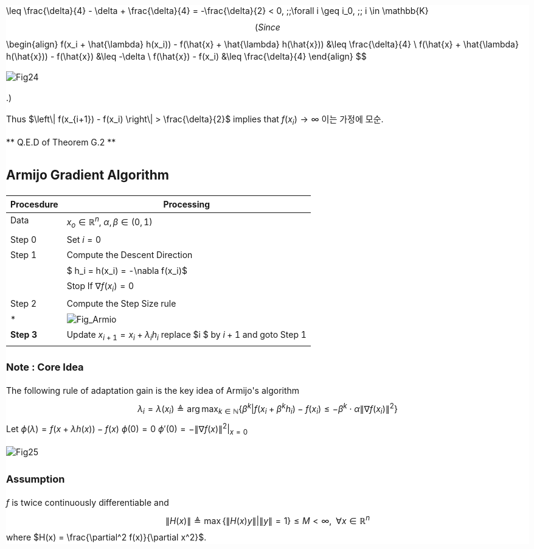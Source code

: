 \leq \frac{\delta}{4} - \delta + \frac{\delta}{4} = -\frac{\delta}{2} < 0, \;\;\forall i \geq i_0, \;\; i \in \mathbb{K}
$$
( Since
$$
\begin{align}
f(x_i + \hat{\lambda} h(x_i)) - f(\hat{x} + \hat{\lambda} h(\hat{x})) &\leq \frac{\delta}{4} \\
f(\hat{x} + \hat{\lambda} h(\hat{x})) - f(\hat{x}) &\leq -\delta \\
f(\hat{x}) - f(x_i) &\leq \frac{\delta}{4}
\end{align}
$$

![Fig24](http://jnwhome.iptime.org/img/Nonlinear_Optimization/01_24.png)

.)

Thus $\left\| f(x_{i+1}) - f(x_i) \right\| > \frac{\delta}{2}$ implies that $f(x_i) \rightarrow \infty$ 이는 가정에 모순.

** Q.E.D of Theorem G.2 **

## Armijo Gradient Algorithm
| Procesdure | Processing|
|---|---|
| Data | $x_o \in \mathbb{R}^n$, $\alpha, \beta \in (0,1)$ |
| Step 0 | Set $i=0$ |
| Step 1 | Compute the Descent Direction |
|        | $ h_i = h(x_i) = -\nabla f(x_i)$ |
|        | Stop If $\nabla f(x_i) = 0$ |
| Step 2 | Compute the Step Size rule |
|      * | ![Fig_Armio](http://jnwhome.iptime.org/img/Nonlinear_Optimization/Armijo_01.svg)|
| **Step 3** | Update $x_{i+1} = x_i + \lambda_i h_i$ replace $i $ by $i+1$ and goto Step 1 |

### Note : Core Idea 
The following rule of adaptation gain is the key idea of Armijo's algorithm 
$$
\lambda_i = \lambda(x_i) \triangleq \arg \max_{k \in \mathbb{N}} \{ \beta^k | f(x_i + \beta^k h_i) - f(x_i) \leq - \beta^k \cdot \alpha \left\| \nabla f(x_i) \right\|^2 \}
$$
Let $\phi(\lambda) = f(x + \lambda h(x)) - f(x)$
$\phi(0) = 0$
$\phi'(0) = - \left\| \nabla f(x) \right\|^2 |_{x=0}$

![Fig25](http://jnwhome.iptime.org/img/Nonlinear_Optimization/01_25.png)

### Assumption
$f$ is twice continuously differentiable and
$$
\left\| H(x) \right\| \triangleq \max \{ \left\| H(x)y \right\| | \left\| y \right\| = 1 \} \leq M < \infty, \;\; \forall x \in \mathbb{R}^n
$$ 
where $H(x) = \frac{\partial^2 f(x)}{\partial x^2}$.
